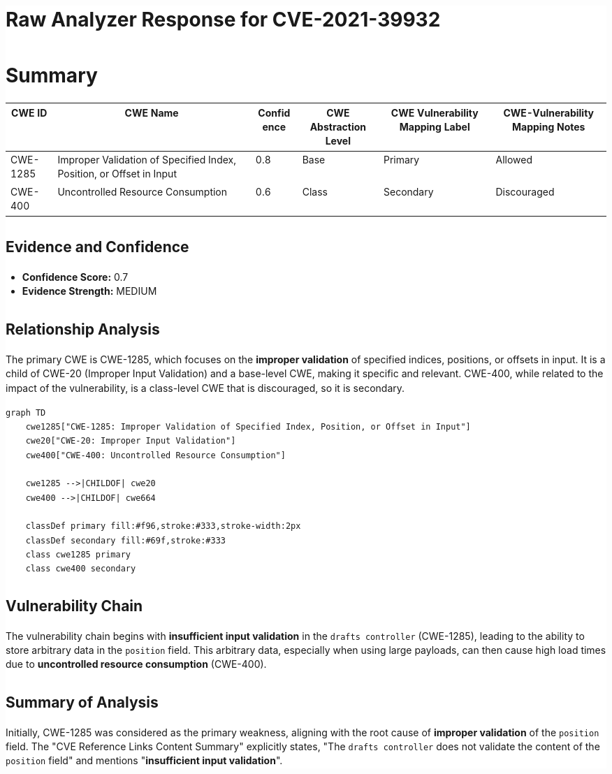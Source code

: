 # Raw Analyzer Response for CVE-2021-39932

# Summary
| CWE ID  | CWE Name                                                     | Confidence | CWE Abstraction Level | CWE Vulnerability Mapping Label | CWE-Vulnerability Mapping Notes |
| ------- | ------------------------------------------------------------ | ---------- | ----------------------- | ------------------------------- | ----------------------------- |
| CWE-1285 | Improper Validation of Specified Index, Position, or Offset in Input | 0.8        | Base                    | Primary                         | Allowed                       |
| CWE-400  | Uncontrolled Resource Consumption                            | 0.6        | Class                   | Secondary                       | Discouraged                   |

## Evidence and Confidence

*   **Confidence Score:** 0.7
*   **Evidence Strength:** MEDIUM

## Relationship Analysis
The primary CWE is CWE-1285, which focuses on the **improper validation** of specified indices, positions, or offsets in input. It is a child of CWE-20 (Improper Input Validation) and a base-level CWE, making it specific and relevant. CWE-400, while related to the impact of the vulnerability, is a class-level CWE that is discouraged, so it is secondary.

```mermaid
graph TD
    cwe1285["CWE-1285: Improper Validation of Specified Index, Position, or Offset in Input"]
    cwe20["CWE-20: Improper Input Validation"]
    cwe400["CWE-400: Uncontrolled Resource Consumption"]

    cwe1285 -->|CHILDOF| cwe20
    cwe400 -->|CHILDOF| cwe664

    classDef primary fill:#f96,stroke:#333,stroke-width:2px
    classDef secondary fill:#69f,stroke:#333
    class cwe1285 primary
    class cwe400 secondary
```

## Vulnerability Chain
The vulnerability chain begins with **insufficient input validation** in the `drafts controller` (CWE-1285), leading to the ability to store arbitrary data in the `position` field. This arbitrary data, especially when using large payloads, can then cause high load times due to **uncontrolled resource consumption** (CWE-400).

## Summary of Analysis
Initially, CWE-1285 was considered as the primary weakness, aligning with the root cause of **improper validation** of the `position` field. The "CVE Reference Links Content Summary" explicitly states, "The `drafts controller` does not validate the content of the `position` field" and mentions "**insufficient input validation**".
